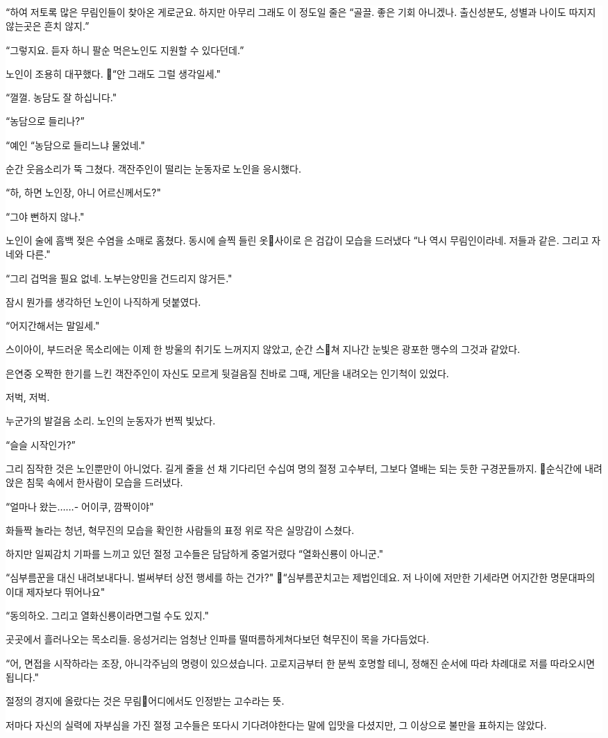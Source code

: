 “하여 저토록 많은 무림인들이 찾아온 게로군요. 하지만 아무리 그래도 이 정도일 줄은
“골끌. 좋은 기회 아니겠나. 출신성분도, 성별과 나이도 따지지 않는곳은 흔치 않지.”

“그렇지요. 듣자 하니 팔순 먹은노인도 지원할 수 있다던데.”

노인이 조용히 대꾸했다.
“안 그래도 그럴 생각일세."

“껄껄. 농담도 잘 하십니다."

“농담으로 들리나?”

“예인
“농담으로 들리느냐 물었네."

순간 웃음소리가 뚝 그쳤다. 객잔주인이 떨리는 눈동자로 노인을 응시했다.

“하, 하면 노인장, 아니 어르신께서도?"

“그야 뻔하지 않나."

노인이 술에 흠백 젖은 수염을 소매로 홈쳤다. 동시에 슬찍 들린 옷사이로 은 검갑이 모습을 드러냈다
“나 역시 무림인이라네. 저들과 같은. 그리고 자네와 다른."

“그리 겁먹을 필요 없네. 노부는양민을 건드리지 않거든."

잠시 뭔가를 생각하던 노인이 나직하게 덧붙였다.

“어지간해서는 말일세."

스이아이,
부드러운 목소리에는 이제 한 방울의 취기도 느꺼지지 않았고, 순간 스쳐 지나간 눈빛은 광포한 맹수의 그것과 같았다.

은연중 오짝한 한기를 느킨 객잔주인이 자신도 모르게 뒷걸음질 친바로 그때, 게단을 내려오는 인기척이 있었다.

저벅, 저벅.

누군가의 발걸음 소리. 노인의 눈동자가 번찍 빛났다.

“슬슬 시작인가?”

그리 짐작한 것은 노인뿐만이 아니었다. 길게 줄을 선 채 기다리던 수십여 명의 절정 고수부터, 그보다 열배는 되는 듯한 구경꾼들까지.
순식간에 내려앉은 침묵 속에서 한사람이 모습을 드러냈다.

“얼마나 왔는……-  어이쿠, 깜짝이야"

화들짝 놀라는 청년, 혁무진의 모습을 확인한 사람들의 표정 위로 작은 실망감이 스쳤다.

하지만 일찌감치 기파를 느끼고 있던 절정 고수들은 담담하게 중얼거렸다
“열화신룡이 아니군."

“심부름꾼을 대신 내려보내다니. 벌써부터 상전 행세를 하는 건가?"
“심부름꾼치고는 제법인데요. 저 나이에 저만한 기세라면 어지간한 명문대파의 이대 제자보다 뛰어나요"

“동의하오. 그리고 열화신룡이라면그럴 수도 있지."

곳곳에서 흘러나오는 목소리들. 응성거리는 엄청난 인파를 떨떠름하게쳐다보던 혁무진이 목을 가다듬었다.

“어, 면접을 시작하라는 조장, 아니각주님의 명령이 있으셨습니다. 고로지금부터 한 분씩 호명할 테니, 정해진 순서에 따라 차례대로 저를 따라오시면 됩니다."

절정의 경지에 올랐다는 것은 무림어디에서도 인정받는 고수라는 뜻.

저마다 자신의 실력에 자부심을 가진 절정 고수들은 또다시 기다려야한다는 말에 입맛을 다셨지만, 그 이상으로 불만을 표하지는 않았다.
